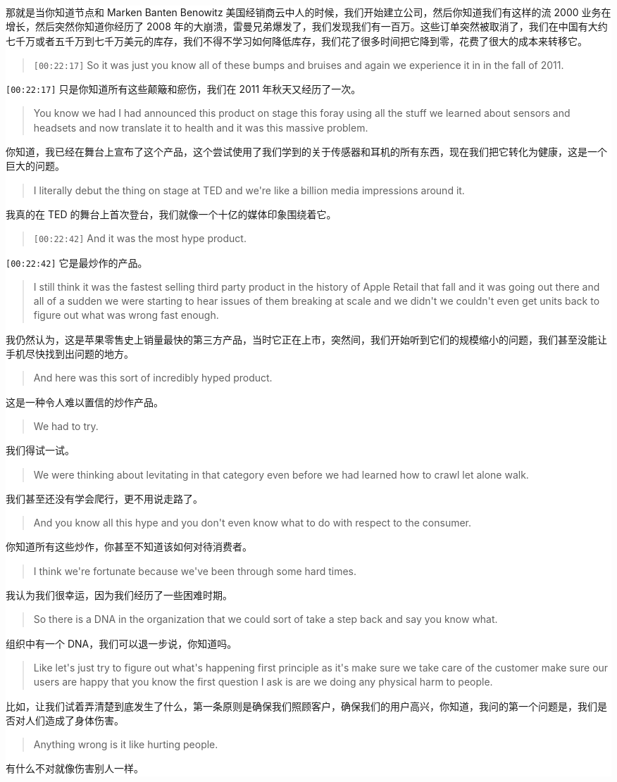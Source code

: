 那就是当你知道节点和 Marken Banten Benowitz 美国经销商云中人的时候，我们开始建立公司，然后你知道我们有这样的流 2000 业务在增长，然后突然你知道你经历了 2008 年的大崩溃，雷曼兄弟爆发了，我们发现我们有一百万。这些订单突然被取消了，我们在中国有大约七千万或者五千万到七千万美元的库存，我们不得不学习如何降低库存，我们花了很多时间把它降到零，花费了很大的成本来转移它。

> `[00:22:17]` So it was just you know all of these bumps and bruises and again we experience it in in the fall of 2011.

`[00:22:17]` 只是你知道所有这些颠簸和瘀伤，我们在 2011 年秋天又经历了一次。

> You know we had I had announced this product on stage this foray using all the stuff we learned about sensors and headsets and now translate it to health and it was this massive problem.

你知道，我已经在舞台上宣布了这个产品，这个尝试使用了我们学到的关于传感器和耳机的所有东西，现在我们把它转化为健康，这是一个巨大的问题。

> I literally debut the thing on stage at TED and we\'re like a billion media impressions around it.

我真的在 TED 的舞台上首次登台，我们就像一个十亿的媒体印象围绕着它。

> `[00:22:42]` And it was the most hype product.

`[00:22:42]` 它是最炒作的产品。

> I still think it was the fastest selling third party product in the history of Apple Retail that fall and it was going out there and all of a sudden we were starting to hear issues of them breaking at scale and we didn\'t we couldn\'t even get units back to figure out what was wrong fast enough.

我仍然认为，这是苹果零售史上销量最快的第三方产品，当时它正在上市，突然间，我们开始听到它们的规模缩小的问题，我们甚至没能让手机尽快找到出问题的地方。

> And here was this sort of incredibly hyped product.

这是一种令人难以置信的炒作产品。

> We had to try.

我们得试一试。

> We were thinking about levitating in that category even before we had learned how to crawl let alone walk.

我们甚至还没有学会爬行，更不用说走路了。

> And you know all this hype and you don\'t even know what to do with respect to the consumer.

你知道所有这些炒作，你甚至不知道该如何对待消费者。

> I think we\'re fortunate because we\'ve been through some hard times.

我认为我们很幸运，因为我们经历了一些困难时期。

> So there is a DNA in the organization that we could sort of take a step back and say you know what.

组织中有一个 DNA，我们可以退一步说，你知道吗。

> Like let\'s just try to figure out what\'s happening first principle as it\'s make sure we take care of the customer make sure our users are happy that you know the first question I ask is are we doing any physical harm to people.

比如，让我们试着弄清楚到底发生了什么，第一条原则是确保我们照顾客户，确保我们的用户高兴，你知道，我问的第一个问题是，我们是否对人们造成了身体伤害。

> Anything wrong is it like hurting people.

有什么不对就像伤害别人一样。
